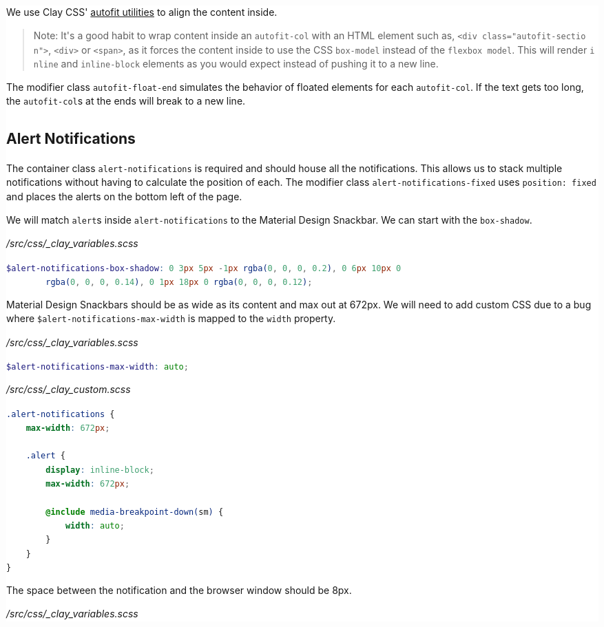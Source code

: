 We use Clay CSS' [autofit utilities](https://v2.clayui.com/docs/css-framework/class-helpers.html) to align the content inside.

> Note: It's a good habit to wrap content inside an `autofit-col` with an HTML element such as, `<div class="autofit-section">`, `<div>` or `<span>`, as it forces the content inside to use the CSS `box-model` instead of the `flexbox model`. This will render `inline` and `inline-block` elements as you would expect instead of pushing it to a new line.

The modifier class `autofit-float-end` simulates the behavior of floated elements for each `autofit-col`. If the text gets too long, the `autofit-col`s at the ends will break to a new line.

## Alert Notifications

The container class `alert-notifications` is required and should house all the notifications. This allows us to stack multiple notifications without having to calculate the position of each. The modifier class `alert-notifications-fixed` uses `position: fixed` and places the alerts on the bottom left of the page.

We will match `alert`s inside `alert-notifications` to the Material Design Snackbar. We can start with the `box-shadow`.

_/src/css/\_clay_variables.scss_

```scss
$alert-notifications-box-shadow: 0 3px 5px -1px rgba(0, 0, 0, 0.2), 0 6px 10px 0
		rgba(0, 0, 0, 0.14), 0 1px 18px 0 rgba(0, 0, 0, 0.12);
```

Material Design Snackbars should be as wide as its content and max out at 672px. We will need to add custom CSS due to a bug where `$alert-notifications-max-width` is mapped to the `width` property.

_/src/css/\_clay_variables.scss_

```scss
$alert-notifications-max-width: auto;
```

_/src/css/\_clay_custom.scss_

```scss
.alert-notifications {
	max-width: 672px;

	.alert {
		display: inline-block;
		max-width: 672px;

		@include media-breakpoint-down(sm) {
			width: auto;
		}
	}
}
```

The space between the notification and the browser window should be 8px.

_/src/css/\_clay_variables.scss_
